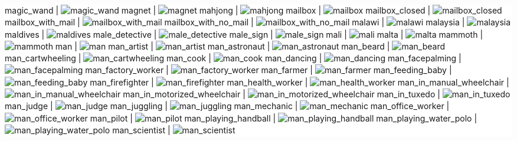 magic_wand | <img src="assets/magic_wand.png" alt="magic_wand" width=20/>
magnet | <img src="assets/magnet.png" alt="magnet" width=20/>
mahjong | <img src="assets/mahjong.png" alt="mahjong" width=20/>
mailbox | <img src="assets/mailbox.png" alt="mailbox" width=20/>
mailbox_closed | <img src="assets/mailbox_closed.png" alt="mailbox_closed" width=20/>
mailbox_with_mail | <img src="assets/mailbox_with_mail.png" alt="mailbox_with_mail" width=20/>
mailbox_with_no_mail | <img src="assets/mailbox_with_no_mail.png" alt="mailbox_with_no_mail" width=20/>
malawi | <img src="assets/malawi.png" alt="malawi" width=20/>
malaysia | <img src="assets/malaysia.png" alt="malaysia" width=20/>
maldives | <img src="assets/maldives.png" alt="maldives" width=20/>
male_detective | <img src="assets/male_detective.png" alt="male_detective" width=20/>
male_sign | <img src="assets/male_sign.png" alt="male_sign" width=20/>
mali | <img src="assets/mali.png" alt="mali" width=20/>
malta | <img src="assets/malta.png" alt="malta" width=20/>
mammoth | <img src="assets/mammoth.png" alt="mammoth" width=20/>
man | <img src="assets/man.png" alt="man" width=20/>
man_artist | <img src="assets/man_artist.png" alt="man_artist" width=20/>
man_astronaut | <img src="assets/man_astronaut.png" alt="man_astronaut" width=20/>
man_beard | <img src="assets/man_beard.png" alt="man_beard" width=20/>
man_cartwheeling | <img src="assets/man_cartwheeling.png" alt="man_cartwheeling" width=20/>
man_cook | <img src="assets/man_cook.png" alt="man_cook" width=20/>
man_dancing | <img src="assets/man_dancing.png" alt="man_dancing" width=20/>
man_facepalming | <img src="assets/man_facepalming.png" alt="man_facepalming" width=20/>
man_factory_worker | <img src="assets/man_factory_worker.png" alt="man_factory_worker" width=20/>
man_farmer | <img src="assets/man_farmer.png" alt="man_farmer" width=20/>
man_feeding_baby | <img src="assets/man_feeding_baby.png" alt="man_feeding_baby" width=20/>
man_firefighter | <img src="assets/man_firefighter.png" alt="man_firefighter" width=20/>
man_health_worker | <img src="assets/man_health_worker.png" alt="man_health_worker" width=20/>
man_in_manual_wheelchair | <img src="assets/man_in_manual_wheelchair.png" alt="man_in_manual_wheelchair" width=20/>
man_in_motorized_wheelchair | <img src="assets/man_in_motorized_wheelchair.png" alt="man_in_motorized_wheelchair" width=20/>
man_in_tuxedo | <img src="assets/man_in_tuxedo.png" alt="man_in_tuxedo" width=20/>
man_judge | <img src="assets/man_judge.png" alt="man_judge" width=20/>
man_juggling | <img src="assets/man_juggling.png" alt="man_juggling" width=20/>
man_mechanic | <img src="assets/man_mechanic.png" alt="man_mechanic" width=20/>
man_office_worker | <img src="assets/man_office_worker.png" alt="man_office_worker" width=20/>
man_pilot | <img src="assets/man_pilot.png" alt="man_pilot" width=20/>
man_playing_handball | <img src="assets/man_playing_handball.png" alt="man_playing_handball" width=20/>
man_playing_water_polo | <img src="assets/man_playing_water_polo.png" alt="man_playing_water_polo" width=20/>
man_scientist | <img src="assets/man_scientist.png" alt="man_scientist" width=20/>